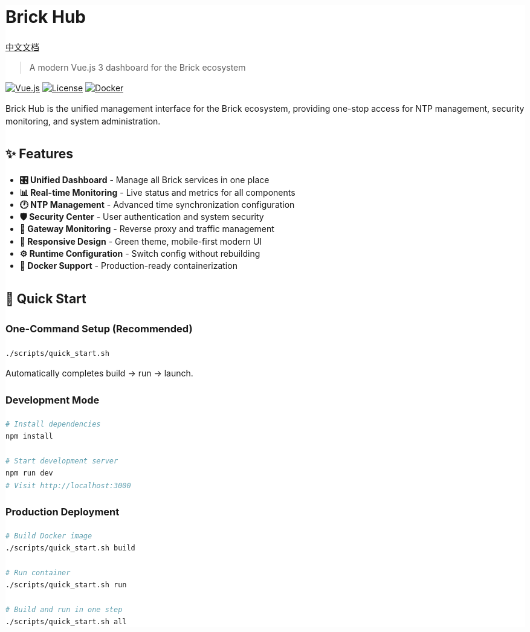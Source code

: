 # Brick Hub

[中文文档](./README.md)

> A modern Vue.js 3 dashboard for the Brick ecosystem

[![Vue.js](https://img.shields.io/badge/Vue.js-3.4+-green.svg)](https://vuejs.org/)
[![License](https://img.shields.io/badge/License-MIT-blue.svg)](LICENSE)
[![Docker](https://img.shields.io/badge/Docker-Ready-blue.svg)](https://docker.com/)

Brick Hub is the unified management interface for the Brick ecosystem, providing one-stop access for NTP management, security monitoring, and system administration.

## ✨ Features

- **🎛️ Unified Dashboard** - Manage all Brick services in one place
- **📊 Real-time Monitoring** - Live status and metrics for all components
- **🕐 NTP Management** - Advanced time synchronization configuration
- **🛡️ Security Center** - User authentication and system security
- **🚪 Gateway Monitoring** - Reverse proxy and traffic management
- **📱 Responsive Design** - Green theme, mobile-first modern UI
- **⚙️ Runtime Configuration** - Switch config without rebuilding
- **🐳 Docker Support** - Production-ready containerization

## 🚀 Quick Start

### One-Command Setup (Recommended)

```bash
./scripts/quick_start.sh
```

Automatically completes build → run → launch.

### Development Mode

```bash
# Install dependencies
npm install

# Start development server
npm run dev
# Visit http://localhost:3000
```

### Production Deployment

```bash
# Build Docker image
./scripts/quick_start.sh build

# Run container
./scripts/quick_start.sh run

# Build and run in one step
./scripts/quick_start.sh all
```
